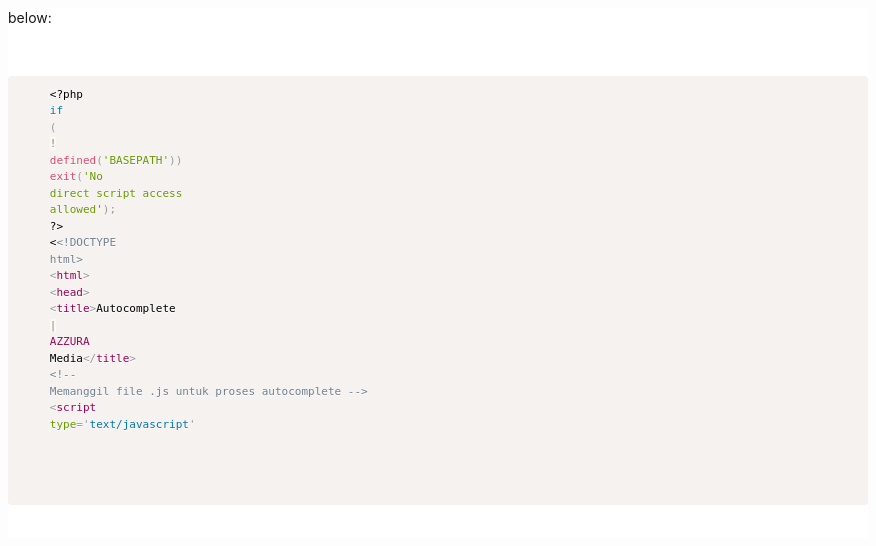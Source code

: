 below:</span></div><div class="code-embed-wrapper" style="background-color: white; color: #333333; font-family: Gudea, helvetica, arial, verdana, 'Times New roman', sans-serif; font-size: 15px; line-height: 22.5px; margin: 0px; padding: 1.5em 0px; position: relative; word-wrap: break-word;"><pre class=" code-embed-pre line-numbers language-php" data-line-offset="0" data-start="1" style="background: rgb(245, 242, 240); border-radius: 4px; border: none; color: black; counter-reset: linenumber 0; direction: ltr; font-family: Consolas, Monaco, 'Andale Mono', monospace; font-size: 11px; line-height: 1.5; max-width: 100%; overflow: auto; padding: 1em 0px; position: relative; tab-size: 4; text-shadow: white 0px 1px; word-break: normal; word-spacing: normal; word-wrap: normal;"><code class=" code-embed-code language-php" style="background: transparent; border-radius: 3px; border: 0px; direction: ltr; display: block; font-family: Consolas, Monaco, 'Andale Mono', monospace; font-size: inherit; line-height: 1.5; margin: 0px; padding: 0px 0px 0px 3.8em; position: relative; tab-size: 4; text-shadow: white 0px 1px; word-break: normal; word-spacing: normal; word-wrap: normal;"><span class="token php" style="margin: 0px; padding: 0px;"><span class="token delimiter" style="margin: 0px; padding: 0px;">&lt;?php</span> <span class="token keyword" style="color: #0077aa; margin: 0px; padding: 0px;">if</span> <span class="token punctuation" style="color: #999999; margin: 0px; padding: 0px;">(</span> <span class="token operator" style="background: rgba(255 , 255 , 255 , 0.498039); color: #a67f59; margin: 0px; padding: 0px;">!</span> <span class="token function" style="color: #dd4a68; margin: 0px; padding: 0px;">defined</span><span class="token punctuation" style="color: #999999; margin: 0px; padding: 0px;">(</span><span class="token string" style="color: #669900; margin: 0px; padding: 0px;">'BASEPATH'</span><span class="token punctuation" style="color: #999999; margin: 0px; padding: 0px;">)</span><span class="token punctuation" style="color: #999999; margin: 0px; padding: 0px;">)</span> <span class="token function" style="color: #dd4a68; margin: 0px; padding: 0px;">exit</span><span class="token punctuation" style="color: #999999; margin: 0px; padding: 0px;">(</span><span class="token string" style="color: #669900; margin: 0px; padding: 0px;">'No direct script access allowed'</span><span class="token punctuation" style="color: #999999; margin: 0px; padding: 0px;">)</span><span class="token punctuation" style="color: #999999; margin: 0px; padding: 0px;">;</span> <span class="token delimiter" style="margin: 0px; padding: 0px;">?&gt;</span></span> <span class="token markup" style="margin: 0px; padding: 0px;">&lt;<span class="token doctype" style="color: slategrey; margin: 0px; padding: 0px;">&lt;!DOCTYPE html&gt;</span></span> <span class="token markup" style="margin: 0px; padding: 0px;"><span class="token tag" style="color: #990055; margin: 0px; padding: 0px;"><span class="token tag" style="margin: 0px; padding: 0px;"><span class="token punctuation" style="color: #999999; margin: 0px; padding: 0px;">&lt;</span>html</span><span class="token punctuation" style="color: #999999; margin: 0px; padding: 0px;">&gt;</span></span></span> <span class="token markup" style="margin: 0px; padding: 0px;"><span class="token tag" style="color: #990055; margin: 0px; padding: 0px;"><span class="token tag" style="margin: 0px; padding: 0px;"><span class="token punctuation" style="color: #999999; margin: 0px; padding: 0px;">&lt;</span>head</span><span class="token punctuation" style="color: #999999; margin: 0px; padding: 0px;">&gt;</span></span></span> <span class="token markup" style="margin: 0px; padding: 0px;"><span class="token tag" style="color: #990055; margin: 0px; padding: 0px;"><span class="token tag" style="margin: 0px; padding: 0px;"><span class="token punctuation" style="color: #999999; margin: 0px; padding: 0px;">&lt;</span>title</span><span class="token punctuation" style="color: #999999; margin: 0px; padding: 0px;">&gt;</span></span></span>Autocomplete <span class="token operator" style="background: rgba(255 , 255 , 255 , 0.498039); color: #a67f59; margin: 0px; padding: 0px;">|</span> <span class="token constant" style="color: #990055; margin: 0px; padding: 0px;">AZZURA</span> Media<span class="token markup" style="margin: 0px; padding: 0px;"><span class="token tag" style="color: #990055; margin: 0px; padding: 0px;"><span class="token tag" style="margin: 0px; padding: 0px;"><span class="token punctuation" style="color: #999999; margin: 0px; padding: 0px;">&lt;/</span>title</span><span class="token punctuation" style="color: #999999; margin: 0px; padding: 0px;">&gt;</span></span></span> <span class="token markup" style="margin: 0px; padding: 0px;"><span class="token comment" spellcheck="true" style="color: slategrey; margin: 0px; padding: 0px;">&lt;!-- Memanggil file .js untuk proses autocomplete --&gt;</span></span> <span class="token markup" style="margin: 0px; padding: 0px;"><span class="token tag" style="color: #990055; margin: 0px; padding: 0px;"><span class="token tag" style="margin: 0px; padding: 0px;"><span class="token punctuation" style="color: #999999; margin: 0px; padding: 0px;">&lt;</span>script</span> <span class="token attr-name" style="color: #669900; margin: 0px; padding: 0px;">type</span><span class="token attr-value" style="color: #0077aa; margin: 0px; padding: 0px;"><span class="token punctuation" style="color: #999999; margin: 0px; padding: 0px;">=</span><span class="token punctuation" style="color: #999999; margin: 0px; padding: 0px;">'</span>text/javascript<span class="token punctuation" style="color: #999999; margin: 0px; padding: 0px;">'</span></span>